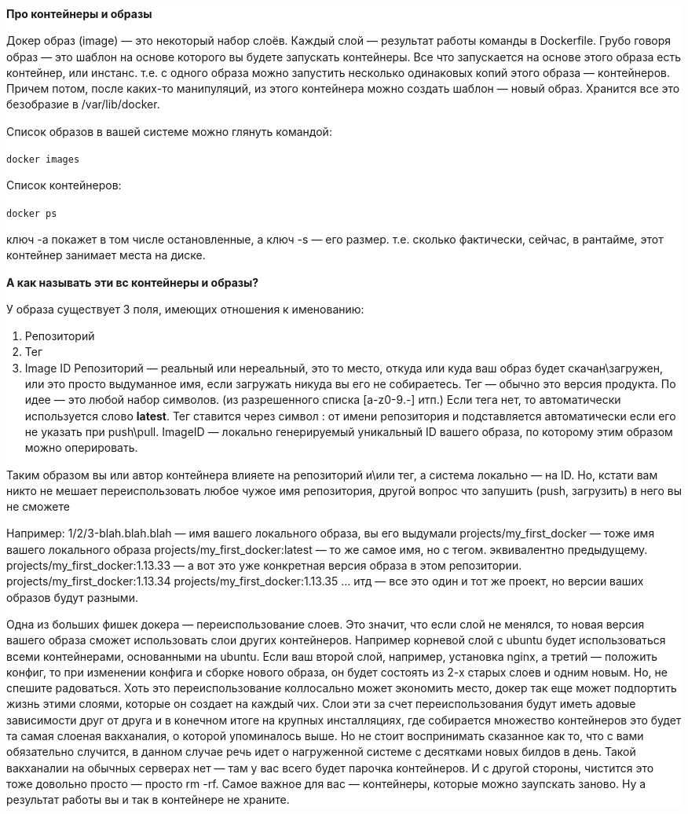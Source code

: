 **Про контейнеры и образы**

Докер образ (image) — это некоторый набор слоёв. Каждый слой — результат работы команды в Dockerfile. Грубо говоря образ — это шаблон на основе которого вы будете запускать контейнеры. Все что запускается на основе этого образа есть контейнер, или инстанс. т.е. с одного образа можно 
запустить несколько одинаковых копий этого образа — контейнеров. Причем потом, после каких-то манипуляций, из этого контейнера можно создать шаблон — новый образ. Хранится все это безобразие в /var/lib/docker. 

Список образов в вашей системе можно глянуть командой:

```
docker images
```

Список контейнеров:

```
docker ps
```

ключ -a покажет в том числе остановленные, а ключ -s — его размер. т.е. сколько фактически, сейчас, в рантайме, этот контейнер занимает места на диске.

**А как называть эти вс контейнеры и образы?**

У образа существует 3 поля, имеющих отношения к именованию:
1) Репозиторий
2) Тег
3) Image ID
Репозиторий — реальный или нереальный, это то место, откуда или куда ваш образ будет скачан\загружен, или это просто выдуманное имя, если загружать никуда вы его не собираетесь.
Тег — обычно это версия продукта. По идее — это любой набор символов. (из разрешенного списка [a-z0-9.-] итп.) Если тега нет, то автоматически используется слово **latest**. Тег ставится через символ : от имени репозитория и подставляется автоматически если его не указать при push\pull.
ImageID — локально генерируемый уникальный ID вашего образа, по которому этим образом можно оперировать.

Таким образом вы или автор контейнера влияете на репозиторий и\или тег, а система локально — на ID. Но, кстати вам никто не мешает переиспользовать любое чужое имя репозитория, другой вопрос что запушить (push, загрузить) в него вы не сможете

Например:
1/2/3-blah.blah.blah — имя вашего локального образа, вы его выдумали
projects/my_first_docker — тоже имя вашего локального образа
projects/my_first_docker:latest — то же самое имя, но с тегом. эквивалентно предыдущему.
projects/my_first_docker:1.13.33 — а вот это уже конкретная версия образа в этом репозитории.
projects/my_first_docker:1.13.34
projects/my_first_docker:1.13.35
… итд — все это один и тот же проект, но версии ваших образов будут разными.

Одна из больших фишек докера — переиспользование слоев. Это значит, что если слой не менялся, то новая версия вашего образа сможет использовать слои других контейнеров. Например корневой слой с ubuntu будет использоваться всеми контейнерами, основанными на ubuntu. Если ваш второй слой, например, установка nginx, а третий — положить конфиг, то при изменении конфига и сборке нового образа, он будет состоять из 2-х старых слоев и одним новым. Но, не спешите радоваться. Хоть это переиспользование коллосально может экономить место, докер так еще может  подпортить жизнь этими слоями, которые он создает на каждый чих. Слои эти за счет переиспользования будут иметь адовые зависимости друг от друга и в конечном итоге на крупных инсталляциях, где собирается множество контейнеров это будет та самая слоеная вакханалия, о которой упоминалось выше. Но не стоит воспринимать сказанное как то, что с вами обязательно случится, в данном случае речь идет о нагруженной системе с десятками новых билдов в день. Такой вакханалии на обычных серверах нет — там у вас всего будет парочка контейнеров. И с другой стороны, чистится это тоже довольно просто — просто rm -rf. Самое важное для вас — контейнеры, которые можно заупскать заново. Ну а результат работы вы и так в контейнере не храните.
